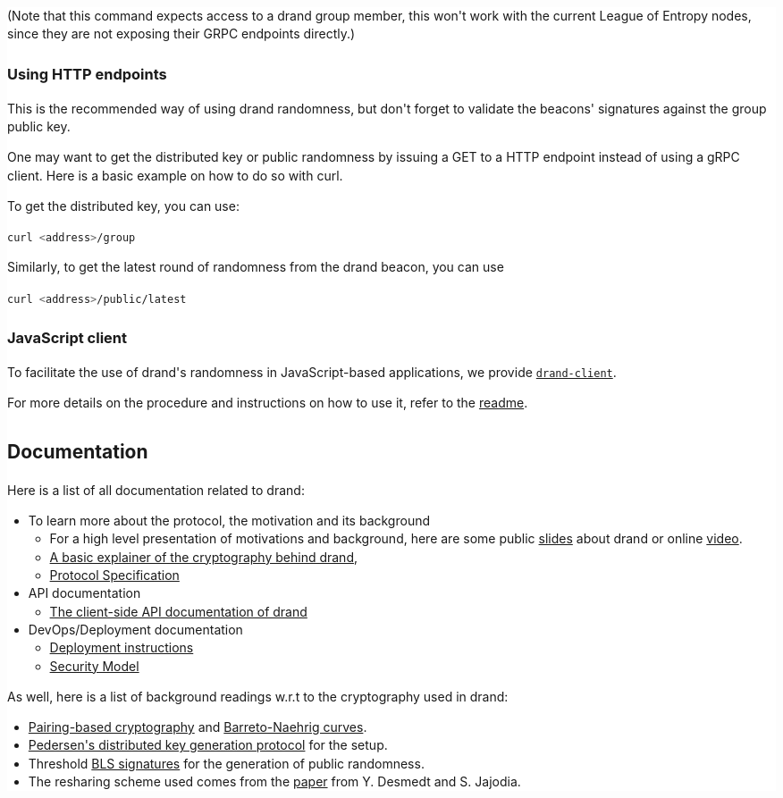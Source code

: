 
(Note that this command expects access to a drand group member,
this won't work with the current League of Entropy nodes, since they
are not exposing their GRPC endpoints directly.)

### Using HTTP endpoints

This is the recommended way of using drand randomness, but don't forget to validate
the beacons' signatures against the group public key.

One may want to get the distributed key or public randomness by issuing a GET to a
HTTP endpoint instead of using a gRPC client. Here is a basic example on how to
do so with curl.

To get the distributed key, you can use:
```bash
curl <address>/group
```

Similarly, to get the latest round of randomness from the drand beacon, you can
use
```bash
curl <address>/public/latest
```

### JavaScript client

To facilitate the use of drand's randomness in JavaScript-based applications,
we provide [`drand-client`](https://github.com/drand/drand-client).

For more details on the procedure and instructions on how to use it,
refer to the
[readme](https://github.com/drand/drand-client/blob/master/README.md).

## Documentation

Here is a list of all documentation related to drand:

- To learn more about the protocol, the motivation and its background
  - For a high level presentation of motivations and background, here are some public
  [slides](https://docs.google.com/presentation/d/1t2ysit78w0lsySwVbQOyWcSDnYxdOBPzY7K2P9UE1Ac/edit?usp=sharing)
  about drand or online [video](https://www.youtube.com/watch?v=ydwW2HFFxNI&list=PLhuBigpl7lqu6xWpiXtbEzJQtlMH1tqoG&index=3).
  - [A basic explainer of the cryptography behind drand](https://hackmd.io/@nikkolasg/HyUAgm234),
  - [Protocol Specification](https://drand.love/docs/specification/)
- API documentation
  - [The client-side API documentation of drand](https://hackmd.io/@nikkolasg/HJ9lg5ZTE)
- DevOps/Deployment documentation
  - [Deployment instructions](https://drand.love/operator/deploy/)
  - [Security Model](https://drand.love/docs/security-model/)

As well, here is a list of background readings w.r.t to the cryptography used in
drand:

- [Pairing-based
  cryptography](https://en.wikipedia.org/wiki/Pairing-based_cryptography) and
  [Barreto-Naehrig curves](https://github.com/dfinity/bn).
- [Pedersen's distributed key generation
  protocol](https://link.springer.com/article/10.1007/s00145-006-0347-3) for
  the setup.
- Threshold [BLS
  signatures](https://www.iacr.org/archive/asiacrypt2001/22480516.pdf) for the
  generation of public randomness.
- The resharing scheme used comes from the
  [paper](http://citeseerx.ist.psu.edu/viewdoc/download?doi=10.1.1.55.2968&rep=rep1&type=pdf)
  from  Y. Desmedt and S. Jajodia.
